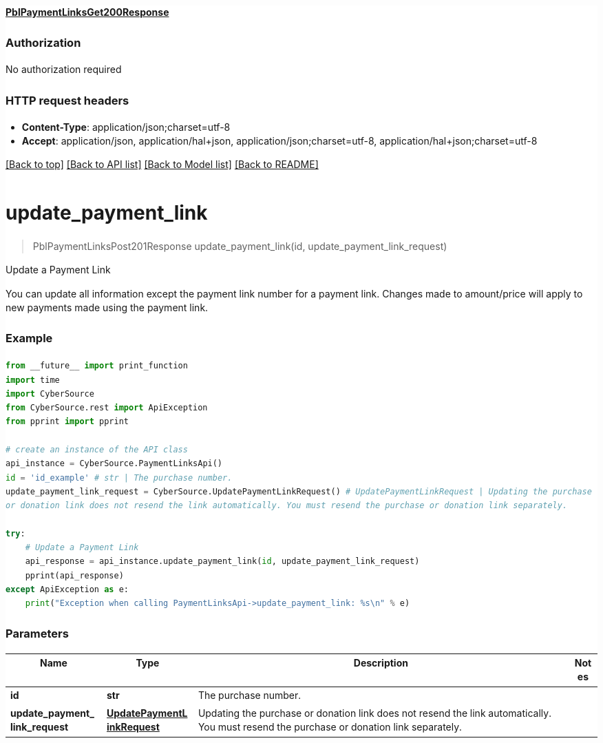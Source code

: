 [**PblPaymentLinksGet200Response**](PblPaymentLinksGet200Response.md)

### Authorization

No authorization required

### HTTP request headers

 - **Content-Type**: application/json;charset=utf-8
 - **Accept**: application/json, application/hal+json, application/json;charset=utf-8, application/hal+json;charset=utf-8

[[Back to top]](#) [[Back to API list]](../README.md#documentation-for-api-endpoints) [[Back to Model list]](../README.md#documentation-for-models) [[Back to README]](../README.md)

# **update_payment_link**
> PblPaymentLinksPost201Response update_payment_link(id, update_payment_link_request)

Update a Payment Link

You can update all information except the payment link number for a payment link. Changes made to amount/price will apply to new payments made using the payment link. 

### Example 
```python
from __future__ import print_function
import time
import CyberSource
from CyberSource.rest import ApiException
from pprint import pprint

# create an instance of the API class
api_instance = CyberSource.PaymentLinksApi()
id = 'id_example' # str | The purchase number.
update_payment_link_request = CyberSource.UpdatePaymentLinkRequest() # UpdatePaymentLinkRequest | Updating the purchase or donation link does not resend the link automatically. You must resend the purchase or donation link separately.

try: 
    # Update a Payment Link
    api_response = api_instance.update_payment_link(id, update_payment_link_request)
    pprint(api_response)
except ApiException as e:
    print("Exception when calling PaymentLinksApi->update_payment_link: %s\n" % e)
```

### Parameters

Name | Type | Description  | Notes
------------- | ------------- | ------------- | -------------
 **id** | **str**| The purchase number. | 
 **update_payment_link_request** | [**UpdatePaymentLinkRequest**](UpdatePaymentLinkRequest.md)| Updating the purchase or donation link does not resend the link automatically. You must resend the purchase or donation link separately. | 

